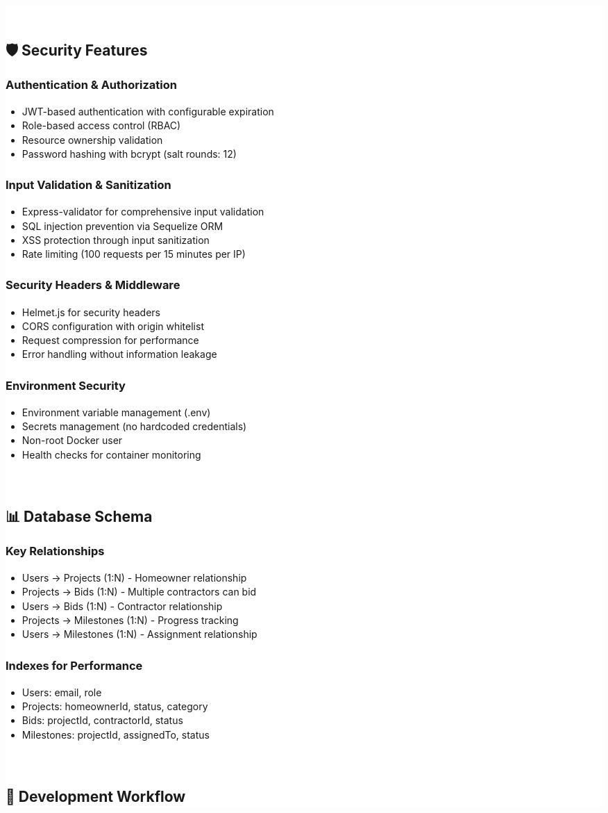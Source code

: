 <br>

## 🛡️ Security Features

### Authentication & Authorization
- JWT-based authentication with configurable expiration
- Role-based access control (RBAC)
- Resource ownership validation
- Password hashing with bcrypt (salt rounds: 12)

### Input Validation & Sanitization
- Express-validator for comprehensive input validation
- SQL injection prevention via Sequelize ORM
- XSS protection through input sanitization
- Rate limiting (100 requests per 15 minutes per IP)

### Security Headers & Middleware
- Helmet.js for security headers
- CORS configuration with origin whitelist
- Request compression for performance
- Error handling without information leakage

### Environment Security
- Environment variable management (.env)
- Secrets management (no hardcoded credentials)
- Non-root Docker user
- Health checks for container monitoring

<br>

## 📊 Database Schema

### Key Relationships
- Users → Projects (1:N) - Homeowner relationship
- Projects → Bids (1:N) - Multiple contractors can bid
- Users → Bids (1:N) - Contractor relationship  
- Projects → Milestones (1:N) - Progress tracking
- Users → Milestones (1:N) - Assignment relationship

### Indexes for Performance
- Users: email, role
- Projects: homeownerId, status, category
- Bids: projectId, contractorId, status
- Milestones: projectId, assignedTo, status

<br>

## 🔄 Development Workflow
